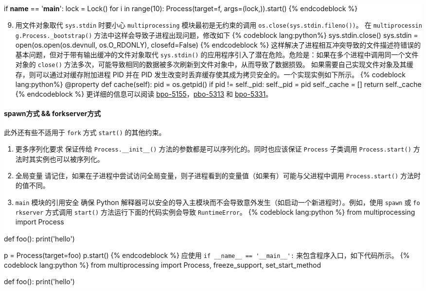 if __name__ == '__main__':
    lock = Lock()
    for i in range(10):
        Process(target=f, args=(lock,)).start()
{% endcodeblock %}

9. 用文件对象取代 `sys.stdin` 时要小心
`multiprocessing` 模块最初是无约束的调用 `os.close(sys.stdin.fileno())`。
在 `multiprocessing.Process._bootstrap()` 方法中这样会导致子进程出现问题，修改如下
{% codeblock lang:python%}
sys.stdin.close()
sys.stdin = open(os.open(os.devnull, os.O_RDONLY), closefd=False)
{% endcodeblock %}
这样解决了进程相互冲突导致的文件描述符错误的基本问题，但对于带有输出缓冲的文件对象取代 `sys.stdin()` 的应用程序引入了潜在危险。危险是：如果在多个进程中调用同一个文件对象的 `close()` 方法多次，可能导致相同的数据被多次刷新到文件对象中，从而导致了数据损毁。
如果需要自己实现文件对象及其缓存，则可以通过对缓存附加进程 PID 并在 PID 发生改变时丢弃缓存使其成为拷贝安全的。一个实现实例如下所示。
{% codeblock lang:python%}
@property
def cache(self):
    pid = os.getpid()
    if pid != self._pid:
        self._pid = pid
        self._cache = []
    return self._cache
{% endcodeblock %}
更详细的信息可以阅读 [bpo-5155](https://bugs.python.org/issue5155)，[pbo-5313](https://bugs.python.org/issue5313) 和 [bpo-5331](https://bugs.python.org/issue5331)。

#### spawn方式 && forkserver方式 ####

此外还有些不适用于 `fork` 方式 `start()` 的其他约束。

1. 更多序列化要求
保证传给 `Process.__init__()` 方法的参数都是可以序列化的。同时也应该保证 `Process` 子类调用 `Process.start()` 方法时其实例也可以被序列化。

2. 全局变量
请记住，如果在子进程中尝试访问全局变量，则子进程看到的变量值（如果有）可能与父进程中调用 `Process.start()` 方法时的值不同。

3. `main` 模块的引用安全
确保 Python 解释器可以安全的导入主模块而不会导致意外发生（如启动一个新进程时）。例如，使用 `spawn` 或 `forkserver` 方式调用 `start()` 方法运行下面的代码实例会导致 `RuntimeError`。
{% codeblock lang:python %}
from multiprocessing import Process

def foo():
    print('hello')

p = Process(target=foo)
p.start()
{% endcodeblock %}
应使用 `if __name__ == '__main__':` 来包含程序入口，如下代码所示。
{% codeblock lang:python %}
from multiprocessing import Process, freeze_support, set_start_method

def foo():
    print('hello')

